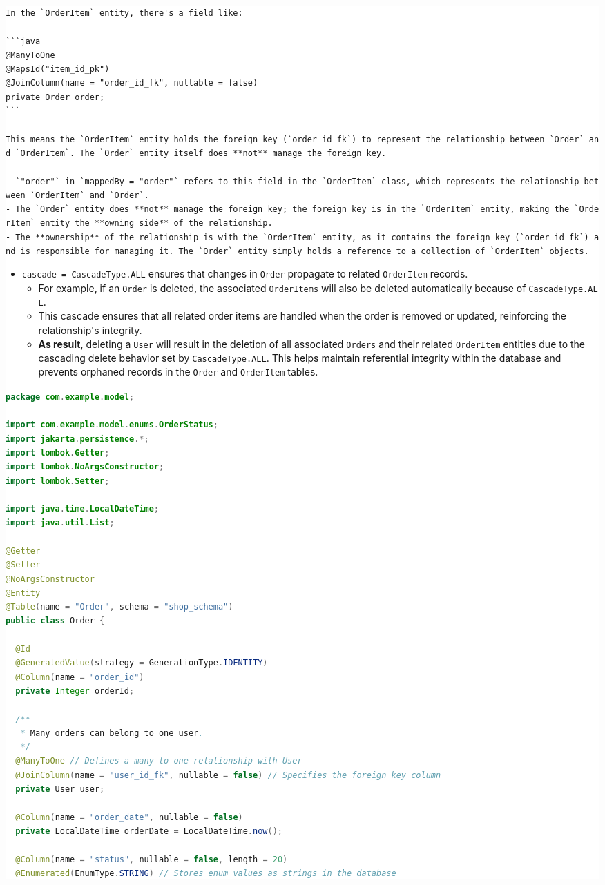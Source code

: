     In the `OrderItem` entity, there's a field like:
  
    ```java
    @ManyToOne
    @MapsId("item_id_pk") 
    @JoinColumn(name = "order_id_fk", nullable = false)
    private Order order;
    ```
    
    This means the `OrderItem` entity holds the foreign key (`order_id_fk`) to represent the relationship between `Order` and `OrderItem`. The `Order` entity itself does **not** manage the foreign key.

    - `"order"` in `mappedBy = "order"` refers to this field in the `OrderItem` class, which represents the relationship between `OrderItem` and `Order`.
    - The `Order` entity does **not** manage the foreign key; the foreign key is in the `OrderItem` entity, making the `OrderItem` entity the **owning side** of the relationship.
    - The **ownership** of the relationship is with the `OrderItem` entity, as it contains the foreign key (`order_id_fk`) and is responsible for managing it. The `Order` entity simply holds a reference to a collection of `OrderItem` objects.
  - `cascade = CascadeType.ALL` ensures that changes in `Order` propagate to related `OrderItem` records.
    - For example, if an `Order` is deleted, the associated `OrderItems` will also be deleted automatically because of `CascadeType.ALL`.
    - This cascade ensures that all related order items are handled when the order is removed or updated, reinforcing the relationship's integrity.
    - **As result**, deleting a `User` will result in the deletion of all associated `Orders` and their related `OrderItem` entities due to the cascading delete behavior set by `CascadeType.ALL`. This helps maintain referential integrity within the database and prevents orphaned records in the `Order` and `OrderItem` tables.

````java
package com.example.model;

import com.example.model.enums.OrderStatus;
import jakarta.persistence.*;
import lombok.Getter;
import lombok.NoArgsConstructor;
import lombok.Setter;

import java.time.LocalDateTime;
import java.util.List;

@Getter
@Setter
@NoArgsConstructor
@Entity
@Table(name = "Order", schema = "shop_schema")
public class Order {

  @Id
  @GeneratedValue(strategy = GenerationType.IDENTITY)
  @Column(name = "order_id")
  private Integer orderId;

  /**
   * Many orders can belong to one user.
   */
  @ManyToOne // Defines a many-to-one relationship with User
  @JoinColumn(name = "user_id_fk", nullable = false) // Specifies the foreign key column
  private User user;

  @Column(name = "order_date", nullable = false)
  private LocalDateTime orderDate = LocalDateTime.now();

  @Column(name = "status", nullable = false, length = 20)
  @Enumerated(EnumType.STRING) // Stores enum values as strings in the database
````